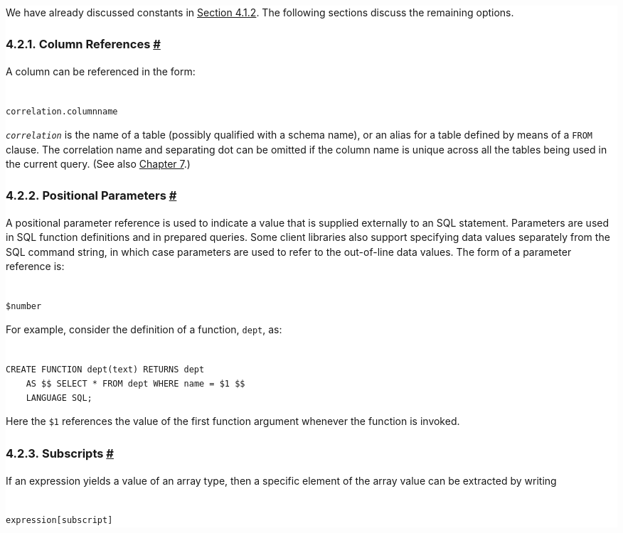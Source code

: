 We have already discussed constants in [Section 4.1.2](sql-syntax-lexical.html#SQL-SYNTAX-CONSTANTS "4.1.2. Constants"). The following sections discuss the remaining options.

### 4.2.1. Column References [#](#SQL-EXPRESSIONS-COLUMN-REFS)

[]()

A column can be referenced in the form:

```

correlation.columnname
```

*`correlation`* is the name of a table (possibly qualified with a schema name), or an alias for a table defined by means of a `FROM` clause. The correlation name and separating dot can be omitted if the column name is unique across all the tables being used in the current query. (See also [Chapter 7](queries.html "Chapter 7. Queries").)

### 4.2.2. Positional Parameters [#](#SQL-EXPRESSIONS-PARAMETERS-POSITIONAL)

[]()[]()

A positional parameter reference is used to indicate a value that is supplied externally to an SQL statement. Parameters are used in SQL function definitions and in prepared queries. Some client libraries also support specifying data values separately from the SQL command string, in which case parameters are used to refer to the out-of-line data values. The form of a parameter reference is:

```

$number
```

For example, consider the definition of a function, `dept`, as:

```

CREATE FUNCTION dept(text) RETURNS dept
    AS $$ SELECT * FROM dept WHERE name = $1 $$
    LANGUAGE SQL;
```

Here the `$1` references the value of the first function argument whenever the function is invoked.

### 4.2.3. Subscripts [#](#SQL-EXPRESSIONS-SUBSCRIPTS)

[]()

If an expression yields a value of an array type, then a specific element of the array value can be extracted by writing

```

expression[subscript]
```

